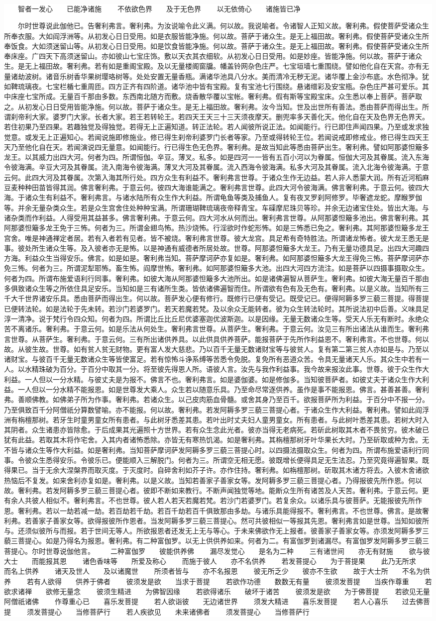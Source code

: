 　　智者一发心　　已能净诸施
　　不依欲色界　　及于无色界
　　以无依倚心　　诸施皆已净

　　尔时世尊说此伽他已。告奢利弗言。奢利弗。为汝说喻令此义满。何以故。我说喻者。令诸智人正知义故。奢利弗。假使菩萨受诸众生所奉衣服。大如阎浮洲等。从初发心日日受用。如是衣服皆能净施。何以故。菩萨于诸众生。是无上福田故。奢利弗。假使菩萨受诸众生所奉饭食。大如须迷留山等。从初发心日日受用。如是饮食皆能净施。何以故。菩萨于诸众生。是无上福田故。奢利弗。假使菩萨受诸众生所奉床座。广四天下高须迷留山。亦如彼山七宝庄饰。敷以天衣其衣细软。从初发心日日受用。如是妙座。皆能净施。何以故。菩萨于诸众生。是无上福田故。奢利弗。若有如是重阁宝殿。及以无量楼阁窗牖。幡盖铃网杂色庄严。七宝垣墙七重围绕。譬如他化自在天宫。亦有无量诸劫波树。诸音乐树香华果树璎珞树等。处处安置无量香瓶。满诸华池具八分水。美而清冷无秽无泥。诸华覆上金沙布底。水色彻净。犹如鞞琉璃夜。七宝栏楯七重周匝。四方正齐有四阶道。诸华池中皆有宝殿。复有宝池七行围绕。悬诸缯彩及安宝瓶。杂色庄严甚可爱乐。其中床座七宝所成。无量百千那由多数。东西南北随方而敷。烧香散华覆以宝帐。奢利弗。假有斯等宝殿宝床。众生悉以奉上菩萨。菩萨取之。从初发心日日受用皆能净施。何以故。菩萨于诸众生。是无上福田故。奢利弗。汝今当知。世及出世所有善法。悉由菩萨而得出生。所谓刹帝利大家。婆罗门大家。长者大家。若王若转轮王。若四天王天三十三天须夜摩天。删兜率多天善化天。他化自在天及色界无色界天。若住初果乃至四果。若趣独觉及得独觉。若得无上正遍知道。转正法轮。若人闻彼所说正法。如闻能行。行已即住声闻四果。乃至或发求独觉意。或发无上正遍知心。若闻说施即修施业。修已得生刹帝利婆罗门长者等家。乃至或得转轮王位。若闻说戒即修戒业。修已得生四天王天乃至他化自在天。若闻演说四无量意。如闻能行。行已得生色无色界。奢利弗。是故当知此等悉由菩萨出生。奢利弗。譬如阿那婆怛簸多龙王。以其威力出四大河。何者为四。所谓恒伽。辛豆。薄叉。私多。如是四河一一皆有五百小河以为眷属。恒伽大河及其眷属。流入东海令彼海满。辛豆大河及其眷属。流入南海令彼海满。薄叉大河及其眷属。流入西海令彼海满。私多大河及其眷属。流入北海令彼海满。于意云何。此四大河及其眷属。次第入海其所行处。四方众生有利益不。奢利弗言世尊。于诸众生作无边益。若人非人悉蒙大润。所有近河稻麻豆麦种种田苗皆得其润。佛言奢利弗。于意云何。彼四大海谁能满之。奢利弗言世尊。此四大河令彼海满。佛言奢利弗。于意云何。彼四大海。于诸众生有利益不。奢利弗言。与诸水陆所有众生作大利益。所谓龟鱼等类及捕鱼人。复有夜叉罗刹阿修罗。毕奢遮龙蛇。摩睺罗伽等。并余无量杂类众生。若是众生宫舍住处种种宝满。所谓珊瑚鞞琉璃夜帝释青宝。车磲摩尼珠贝等珍。并余无边诸宝住处。皆出大海。与诸杂类而作利益。人得受用其益甚多。佛言奢利弗。于意云何。四大河水从何而出。奢利弗言世尊。从阿那婆怛簸多池出。佛言奢利弗。其阿那婆怛簸多龙王免于三怖。何者为三。所谓金翅鸟怖。热沙烧怖。行淫欲时作蛇形怖。如是三怖悉已免之。奢利弗。其阿那婆怛簸多龙王宫舍。唯是神通禅定者居。若有入者若有见者。皆不被烧。奢利弗言世尊。彼大龙宫。具足希有奇特胜法。所谓诸龙怖者。彼大龙王悉无是事。彼处所生诸众生等。及入彼者亦无是怖。以是神通有威德者所居处故。世尊。阿那婆怛簸多大龙王。乃有无量功德具足。出四大河趣四方海。利益众生当得安乐。佛言。如是如是。奢利弗当知。菩萨摩诃萨亦复如是。奢利弗。如阿那婆怛簸多大龙王得免三怖。菩萨摩诃萨亦免三怖。何者为三。所谓泥犁耶怖。畜生怖。阎摩世怖。奢利弗。如阿那婆怛簸多大池。出四大河四方流注。如是菩萨以四摄事摄取众生。何者为四。所谓布施爱语利行同事。奢利弗。如彼大海从阿那婆怛簸多大池所出。如是诸佛遍智从菩萨生。奢利弗。如彼大海无量百千那由多俱致诸众生等之所依住具足安乐。当知如是三有诸所生类。皆依诸佛遍智而住。所谓欲有色有及无色有。奢利弗。以是义故。当知所有三千大千世界诸安乐具。悉由菩萨而得出生。何以故。菩萨发心便有修行。既修行已便有受记。既受记已。便得阿耨多罗三藐三菩提。得菩提已便转法轮。如是法轮于先未转。若沙门若婆罗门。若天若魔若梵。及以余众无能转者。彼为众生转法轮时。其所说法初中后善。义味具足淳一清净。说于梵行令四众知。何者为四。所谓比丘比丘尼优婆塞迦优波斯迦。以是因缘。无量无数诸众生等。受天人乐无有断时。永绝众苦不离诸乐。奢利弗。于意云何。如是乐法从何处生。奢利弗言世尊。从菩萨生。奢利弗。于意云何。汝见三有所出诸法从谁而生。奢利弗言世尊。从菩萨生。奢利弗。于意云何。三有所出诸供养具。以此供具供养菩萨。能报菩萨于先所作利益恩不。奢利弗言。不也世尊。何以故。从彼生故。世尊。如有贫人贫无财物。更有富人发大慈悲。乃以百千无量无数诸财宝等与彼贫人。复有第二第三贫人亦如是与。乃至以诸财宝。与彼百千无量无数诸众生等皆使富足。若有惊怖斗诤系缚等苦悉令免脱。复免所有恶道众苦。令具无量诸天人乐。其众生中若有一人。以水精珠破为百分。于百分中取其一分。将至彼先得恩人所。语彼人言。汝先与我作利益事。我今故来报汝此事。世尊。彼于众生作大利益。一人但以一分水精。与彼丈夫是为报不。佛言不也。奢利弗言。如是婆伽婆。如是修伽多。当知彼菩萨者。如彼丈夫于诸众生作大利益。一人但以一分水精不能报恩。如是世尊发大乘人。众生若以随意乐具。乃至命尽常逐供养。虽作是事不能报恩。佛言。甚善甚善。奢利弗。善顺佛教。如佛弟子所为作事。奢利弗。若诸众生。以己皮肉筋血骨髓。或舍其身乃至百千。欲报菩萨所为利益。于百分中不报一分。乃至俱致百千分阿僧祇分算数譬喻。亦不能报。何以故。奢利弗。若发阿耨多罗三藐三菩提心者。于诸众生作大利益。奢利弗。譬如此阎浮洲有栴檀那树。若牙生时童男童女所有患者。与此树牙悉差其患。若叶出时丈夫妇人童男童女。所有患者。与此树叶悉差其患。若树大时入其阴者。众生诸患亦皆除愈。于后成果其光遍照十方世界。若有众生念此光者。彼亦当得无老病死。若斫此树取其木者不畏贫穷。彼木破已犹有此益。若取其木将作宅舍。入其内者诸怖悉除。亦皆无有寒热饥渴。如是奢利弗。其栴檀那树牙叶华果长大时。乃至斫取或种为舍。无不皆与诸众生等作大利益。如是奢利弗。当知菩萨摩诃萨发阿耨多罗三藐三菩提心时。以四摄法摄取众生。何者为四。所谓布施爱语利行同事。令彼众生悉得安乐。令彼乐已。便能顺入三解脱门。何者为三。所谓空无相无愿。彼既增长便得具足无生法忍。乃至究竟得遍智果。既得果已。当于无余大涅槃界而取灭度。于灭度时。自碎舍利如芥子许。亦作住持。奢利弗。如栴檀那树。斫取其木诸方将去。入彼木舍诸欲热恼后不复发。如来舍利亦复如是。奢利弗。以是义故。当知若善家子善家女等。发阿耨多罗三藐三菩提心者。乃得报彼先所作恩。何以故。奢利弗。若发阿耨多罗三藐三菩提心者。彼即不断如来教行。不断声闻独觉等地。能断众生所有诸苦及人天苦。奢利弗。于意云何。更有余人共彼人相似不。奢利弗言。不也世尊。彼人若人若天若魔若梵。若沙门若婆罗门。若复余众。以诸乐具与彼菩萨。无能报彼先所作恩。奢利弗。若以一劫若减一劫。若百劫若千劫。若百千劫若百千俱致那由多劫。与诸乐具能得报不。奢利弗言。不也世尊。佛言。是故奢利弗。若善家子善家女等。欲得报彼所作恩者。当发阿耨多罗三藐三菩提心。然可共彼相似一等报其先恩。奢利弗言如是世尊。当知如彼所与。还须似彼所与而报。若于世间无等人。所欲报恩者还发无上无与等心。于未来佛欲作无上报者。彼善家子善家女等。亦须发阿耨多罗三藐三菩提心。如是乃得名为报恩。奢利弗。有二种富伽罗。以无上供供养如来。何者为二。有富伽罗到诸漏尽。有富伽罗发阿耨多罗三藐三菩提心。尔时世尊说伽他言。
　　二种富伽罗　　彼能供养佛
　　漏尽发觉心　　是名为二种
　　三有诸世间　　亦无有财施
　　欲与彼大士　　而能报其恩
　　诸色香味等　　所爱及称心
　　而施于彼人　　亦不名供养
　　若发菩提心　　为于菩提果
　　此乃无所求　　而名上供养
　　诸天及世人　　及以诸魔世
　　所须者皆与　　亦不名报恩
　　彼无所乏少　　彼亦不生欲
　　故于大士所　　不名为供养
　　若有人欲得　　供养于佛者
　　彼须发是欲　　当求于菩提
　　若欲作功德　　数数无有量
　　彼须发菩提　　当疾作尊重
　　若欲求诸禅　　欲修无量念
　　彼须生精进　　为佛智因缘
　　若欲得诸乐　　破坏于诸苦
　　彼须发是欲　　为于佛菩提
　　若欲见无量　　阿僧祇诸佛
　　作尊重心已　　喜乐发菩提
　　若人欲诣彼　　无边诸世界
　　须发大精进　　喜乐发菩提
　　若人心喜乐　　过去佛菩提
　　须发菩提心　　当修菩萨行
　　若人疾欲见　　未来诸佛者
　　须发菩提心　　当修菩萨行